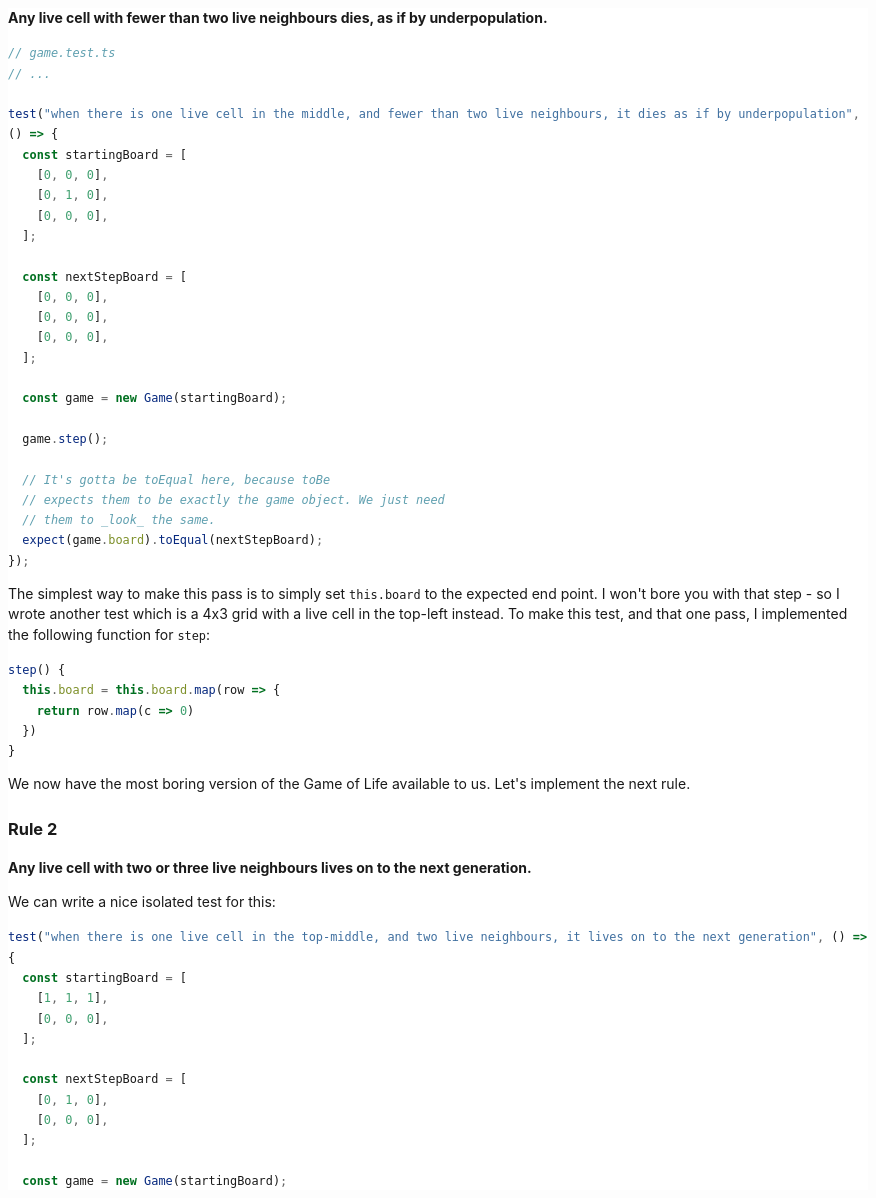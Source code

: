 **Any live cell with fewer than two live neighbours dies, as if by underpopulation.**

```ts
// game.test.ts
// ...

test("when there is one live cell in the middle, and fewer than two live neighbours, it dies as if by underpopulation", () => {
  const startingBoard = [
    [0, 0, 0],
    [0, 1, 0],
    [0, 0, 0],
  ];

  const nextStepBoard = [
    [0, 0, 0],
    [0, 0, 0],
    [0, 0, 0],
  ];

  const game = new Game(startingBoard);

  game.step();

  // It's gotta be toEqual here, because toBe
  // expects them to be exactly the game object. We just need
  // them to _look_ the same.
  expect(game.board).toEqual(nextStepBoard);
});
```

The simplest way to make this pass is to simply set `this.board` to the expected end point. I won't bore you with that step - so I wrote another test which is a 4x3 grid with a live cell in the top-left instead. To make this test, and that one pass, I implemented the following function for `step`:

```ts
step() {
  this.board = this.board.map(row => {
    return row.map(c => 0)
  })
}
```

We now have the most boring version of the Game of Life available to us. Let's implement the next rule.

### Rule 2

**Any live cell with two or three live neighbours lives on to the next generation.**

We can write a nice isolated test for this:

```ts
test("when there is one live cell in the top-middle, and two live neighbours, it lives on to the next generation", () => {
  const startingBoard = [
    [1, 1, 1],
    [0, 0, 0],
  ];

  const nextStepBoard = [
    [0, 1, 0],
    [0, 0, 0],
  ];

  const game = new Game(startingBoard);

```